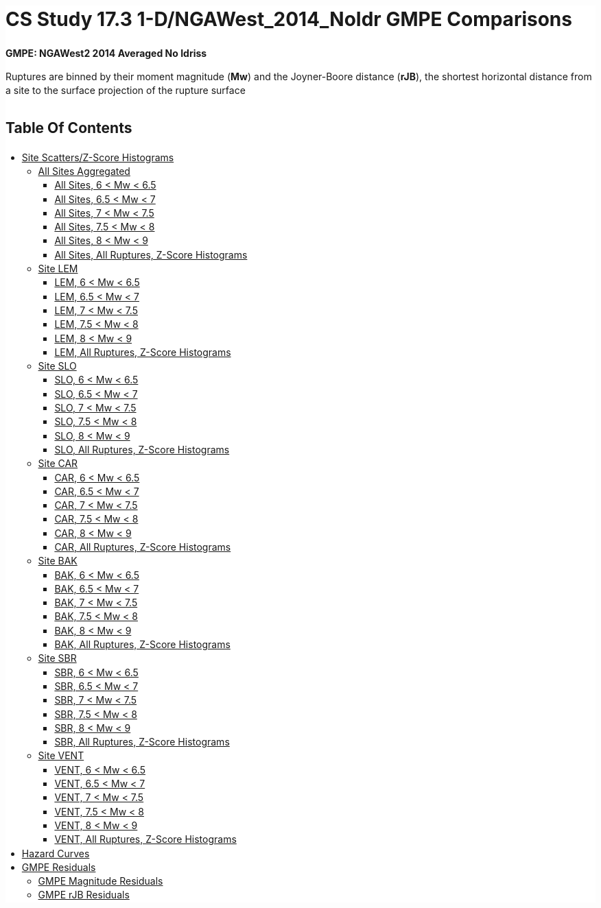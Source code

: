 # CS Study 17.3 1-D/NGAWest_2014_NoIdr GMPE Comparisons

**GMPE: NGAWest2 2014 Averaged No Idriss**

Ruptures are binned by their moment magnitude (**Mw**) and the Joyner-Boore distance (**rJB**), the shortest horizontal distance from a site to the surface projection of the rupture surface

## Table Of Contents
* [Site Scatters/Z-Score Histograms](#site-scattersz-score-histograms)
  * [All Sites Aggregated](#all-sites-aggregated)
    * [All Sites, 6 < Mw < 6.5](#all-sites-6--mw--65)
    * [All Sites, 6.5 < Mw < 7](#all-sites-65--mw--7)
    * [All Sites, 7 < Mw < 7.5](#all-sites-7--mw--75)
    * [All Sites, 7.5 < Mw < 8](#all-sites-75--mw--8)
    * [All Sites, 8 < Mw < 9](#all-sites-8--mw--9)
    * [All Sites, All Ruptures, Z-Score Histograms](#all-sites-all-ruptures-z-score-histograms)
  * [Site LEM](#site-lem)
    * [LEM, 6 < Mw < 6.5](#lem-6--mw--65)
    * [LEM, 6.5 < Mw < 7](#lem-65--mw--7)
    * [LEM, 7 < Mw < 7.5](#lem-7--mw--75)
    * [LEM, 7.5 < Mw < 8](#lem-75--mw--8)
    * [LEM, 8 < Mw < 9](#lem-8--mw--9)
    * [LEM, All Ruptures, Z-Score Histograms](#lem-all-ruptures-z-score-histograms)
  * [Site SLO](#site-slo)
    * [SLO, 6 < Mw < 6.5](#slo-6--mw--65)
    * [SLO, 6.5 < Mw < 7](#slo-65--mw--7)
    * [SLO, 7 < Mw < 7.5](#slo-7--mw--75)
    * [SLO, 7.5 < Mw < 8](#slo-75--mw--8)
    * [SLO, 8 < Mw < 9](#slo-8--mw--9)
    * [SLO, All Ruptures, Z-Score Histograms](#slo-all-ruptures-z-score-histograms)
  * [Site CAR](#site-car)
    * [CAR, 6 < Mw < 6.5](#car-6--mw--65)
    * [CAR, 6.5 < Mw < 7](#car-65--mw--7)
    * [CAR, 7 < Mw < 7.5](#car-7--mw--75)
    * [CAR, 7.5 < Mw < 8](#car-75--mw--8)
    * [CAR, 8 < Mw < 9](#car-8--mw--9)
    * [CAR, All Ruptures, Z-Score Histograms](#car-all-ruptures-z-score-histograms)
  * [Site BAK](#site-bak)
    * [BAK, 6 < Mw < 6.5](#bak-6--mw--65)
    * [BAK, 6.5 < Mw < 7](#bak-65--mw--7)
    * [BAK, 7 < Mw < 7.5](#bak-7--mw--75)
    * [BAK, 7.5 < Mw < 8](#bak-75--mw--8)
    * [BAK, 8 < Mw < 9](#bak-8--mw--9)
    * [BAK, All Ruptures, Z-Score Histograms](#bak-all-ruptures-z-score-histograms)
  * [Site SBR](#site-sbr)
    * [SBR, 6 < Mw < 6.5](#sbr-6--mw--65)
    * [SBR, 6.5 < Mw < 7](#sbr-65--mw--7)
    * [SBR, 7 < Mw < 7.5](#sbr-7--mw--75)
    * [SBR, 7.5 < Mw < 8](#sbr-75--mw--8)
    * [SBR, 8 < Mw < 9](#sbr-8--mw--9)
    * [SBR, All Ruptures, Z-Score Histograms](#sbr-all-ruptures-z-score-histograms)
  * [Site VENT](#site-vent)
    * [VENT, 6 < Mw < 6.5](#vent-6--mw--65)
    * [VENT, 6.5 < Mw < 7](#vent-65--mw--7)
    * [VENT, 7 < Mw < 7.5](#vent-7--mw--75)
    * [VENT, 7.5 < Mw < 8](#vent-75--mw--8)
    * [VENT, 8 < Mw < 9](#vent-8--mw--9)
    * [VENT, All Ruptures, Z-Score Histograms](#vent-all-ruptures-z-score-histograms)
* [Hazard Curves](#hazard-curves)
* [GMPE Residuals](#gmpe-residuals)
  * [GMPE Magnitude Residuals](#gmpe-magnitude-residuals)
  * [GMPE rJB Residuals](#gmpe-rjb-residuals)